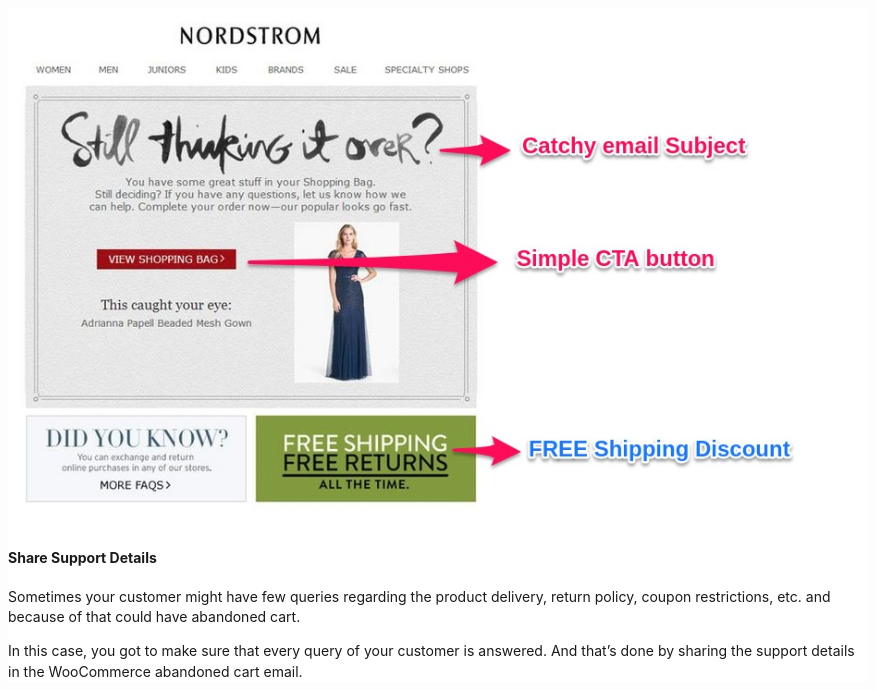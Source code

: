 ![Nordstorm](../images/How-to-write-abandoned-cart-emails-for-your-WooCommerce-store/68ab3db6-7ca3-4949-8507-714c4b215f36.jpeg)

#### Share Support Details

Sometimes your customer might have few queries regarding the product delivery, return policy, coupon restrictions, etc. and because of that could have abandoned cart.

In this case, you got to make sure that every query of your customer is answered. And that’s done by sharing the support details in the WooCommerce abandoned cart email.
